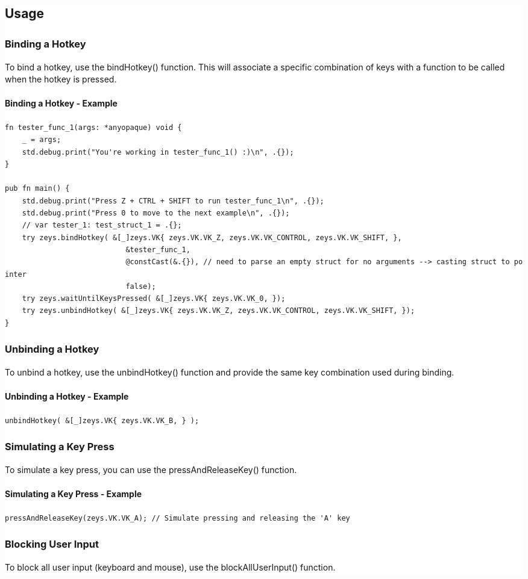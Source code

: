## Usage

### Binding a Hotkey

To bind a hotkey, use the bindHotkey() function. This will associate a specific combination of keys with a function to be called when the hotkey is pressed.

#### Binding a Hotkey - Example

```zig
fn tester_func_1(args: *anyopaque) void {
    _ = args;
    std.debug.print("You're working in tester_func_1() :)\n", .{});
}

pub fn main() {
    std.debug.print("Press Z + CTRL + SHIFT to run tester_func_1\n", .{});
    std.debug.print("Press 0 to move to the next example\n", .{});
    // var tester_1: test_struct_1 = .{};
    try zeys.bindHotkey( &[_]zeys.VK{ zeys.VK.VK_Z, zeys.VK.VK_CONTROL, zeys.VK.VK_SHIFT, }, 
                            &tester_func_1, 
                            @constCast(&.{}), // need to parse an empty struct for no arguments --> casting struct to pointer
                            false);
    try zeys.waitUntilKeysPressed( &[_]zeys.VK{ zeys.VK.VK_0, });
    try zeys.unbindHotkey( &[_]zeys.VK{ zeys.VK.VK_Z, zeys.VK.VK_CONTROL, zeys.VK.VK_SHIFT, });
}
```

### Unbinding a Hotkey

To unbind a hotkey, use the unbindHotkey() function and provide the same key combination used during binding.

#### Unbinding a Hotkey - Example

```zig
unbindHotkey( &[_]zeys.VK{ zeys.VK.VK_B, } );
```

### Simulating a Key Press

To simulate a key press, you can use the pressAndReleaseKey() function.

#### Simulating a Key Press - Example

```zig
pressAndReleaseKey(zeys.VK.VK_A); // Simulate pressing and releasing the 'A' key
```

### Blocking User Input

To block all user input (keyboard and mouse), use the blockAllUserInput() function.
